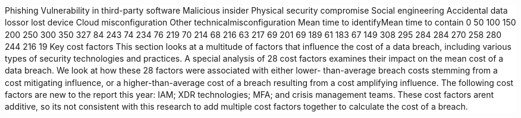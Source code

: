 Phishing
Vulnerability in 
third\-party software
Malicious insider
Physical security 
compromise
Social engineering
Accidental data lossor lost device
Cloud misconfiguration
Other technicalmisconfiguration
Mean time to identifyMean time to contain
0
 50 
100 
150 
200 
250 
300 
350
327
84
243
74
234
76
219
70
214
68
216
63
217
69
201
69
189
61
183
67
149
308
295
284
284
270
258
280
244
216
19
Key cost factors
This section looks at a multitude of factors that influence 
the cost of a data breach, including various types of security 
technologies and practices. A special analysis of 28 cost factors 
examines their impact on the mean cost of a data breach. We 
look at how these 28 factors were associated with either lower\-
than\-average breach costs stemming from a cost mitigating 
influence, or a higher\-than\-average cost of a breach resulting 
from a cost amplifying influence. 
The following cost factors are new to the report this year: IAM; 
XDR technologies; MFA; and crisis management teams. 
These cost factors arent additive, so its not consistent with this 
research to add multiple cost factors together to calculate the 
cost of a breach.